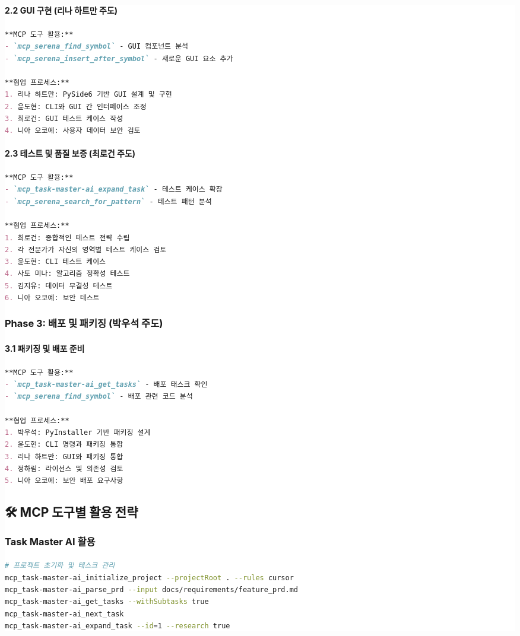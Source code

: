 #### 2.2 GUI 구현 (리나 하트만 주도)
```markdown
**MCP 도구 활용:**
- `mcp_serena_find_symbol` - GUI 컴포넌트 분석
- `mcp_serena_insert_after_symbol` - 새로운 GUI 요소 추가

**협업 프로세스:**
1. 리나 하트만: PySide6 기반 GUI 설계 및 구현
2. 윤도현: CLI와 GUI 간 인터페이스 조정
3. 최로건: GUI 테스트 케이스 작성
4. 니아 오코예: 사용자 데이터 보안 검토
```

#### 2.3 테스트 및 품질 보증 (최로건 주도)
```markdown
**MCP 도구 활용:**
- `mcp_task-master-ai_expand_task` - 테스트 케이스 확장
- `mcp_serena_search_for_pattern` - 테스트 패턴 분석

**협업 프로세스:**
1. 최로건: 종합적인 테스트 전략 수립
2. 각 전문가가 자신의 영역별 테스트 케이스 검토
3. 윤도현: CLI 테스트 케이스
4. 사토 미나: 알고리즘 정확성 테스트
5. 김지유: 데이터 무결성 테스트
6. 니아 오코예: 보안 테스트
```

### Phase 3: 배포 및 패키징 (박우석 주도)

#### 3.1 패키징 및 배포 준비
```markdown
**MCP 도구 활용:**
- `mcp_task-master-ai_get_tasks` - 배포 태스크 확인
- `mcp_serena_find_symbol` - 배포 관련 코드 분석

**협업 프로세스:**
1. 박우석: PyInstaller 기반 패키징 설계
2. 윤도현: CLI 명령과 패키징 통합
3. 리나 하트만: GUI와 패키징 통합
4. 정하림: 라이선스 및 의존성 검토
5. 니아 오코예: 보안 배포 요구사항
```

## 🛠️ MCP 도구별 활용 전략

### Task Master AI 활용
```bash
# 프로젝트 초기화 및 태스크 관리
mcp_task-master-ai_initialize_project --projectRoot . --rules cursor
mcp_task-master-ai_parse_prd --input docs/requirements/feature_prd.md
mcp_task-master-ai_get_tasks --withSubtasks true
mcp_task-master-ai_next_task
mcp_task-master-ai_expand_task --id=1 --research true
```
